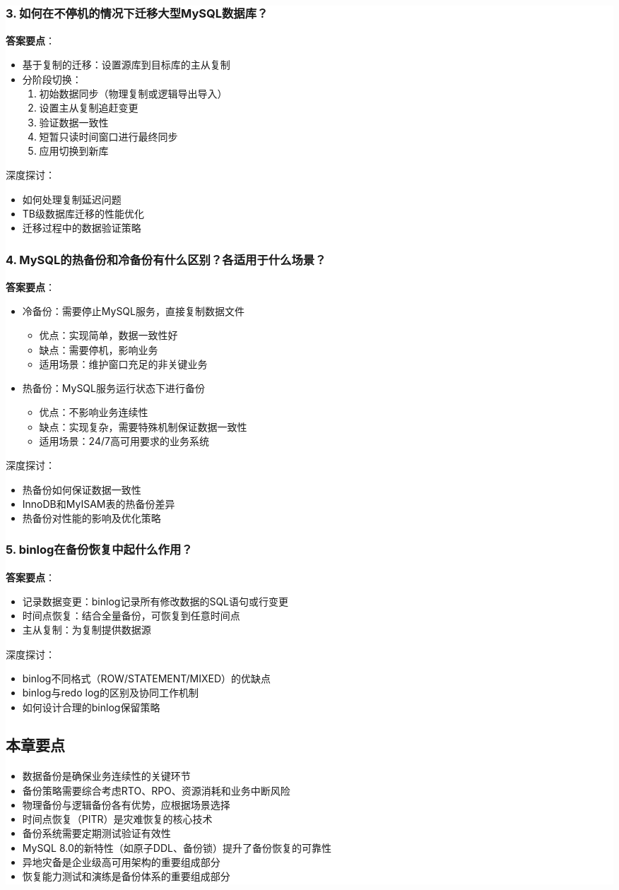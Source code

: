 ### 3. 如何在不停机的情况下迁移大型MySQL数据库？

**答案要点**：
- 基于复制的迁移：设置源库到目标库的主从复制
- 分阶段切换：
  1. 初始数据同步（物理复制或逻辑导出导入）
  2. 设置主从复制追赶变更
  3. 验证数据一致性
  4. 短暂只读时间窗口进行最终同步
  5. 应用切换到新库

深度探讨：
- 如何处理复制延迟问题
- TB级数据库迁移的性能优化
- 迁移过程中的数据验证策略

### 4. MySQL的热备份和冷备份有什么区别？各适用于什么场景？

**答案要点**：
- 冷备份：需要停止MySQL服务，直接复制数据文件
  - 优点：实现简单，数据一致性好
  - 缺点：需要停机，影响业务
  - 适用场景：维护窗口充足的非关键业务

- 热备份：MySQL服务运行状态下进行备份
  - 优点：不影响业务连续性
  - 缺点：实现复杂，需要特殊机制保证数据一致性
  - 适用场景：24/7高可用要求的业务系统

深度探讨：
- 热备份如何保证数据一致性
- InnoDB和MyISAM表的热备份差异
- 热备份对性能的影响及优化策略

### 5. binlog在备份恢复中起什么作用？

**答案要点**：
- 记录数据变更：binlog记录所有修改数据的SQL语句或行变更
- 时间点恢复：结合全量备份，可恢复到任意时间点
- 主从复制：为复制提供数据源

深度探讨：
- binlog不同格式（ROW/STATEMENT/MIXED）的优缺点
- binlog与redo log的区别及协同工作机制
- 如何设计合理的binlog保留策略

## 本章要点

- 数据备份是确保业务连续性的关键环节
- 备份策略需要综合考虑RTO、RPO、资源消耗和业务中断风险
- 物理备份与逻辑备份各有优势，应根据场景选择
- 时间点恢复（PITR）是灾难恢复的核心技术
- 备份系统需要定期测试验证有效性
- MySQL 8.0的新特性（如原子DDL、备份锁）提升了备份恢复的可靠性
- 异地灾备是企业级高可用架构的重要组成部分
- 恢复能力测试和演练是备份体系的重要组成部分 